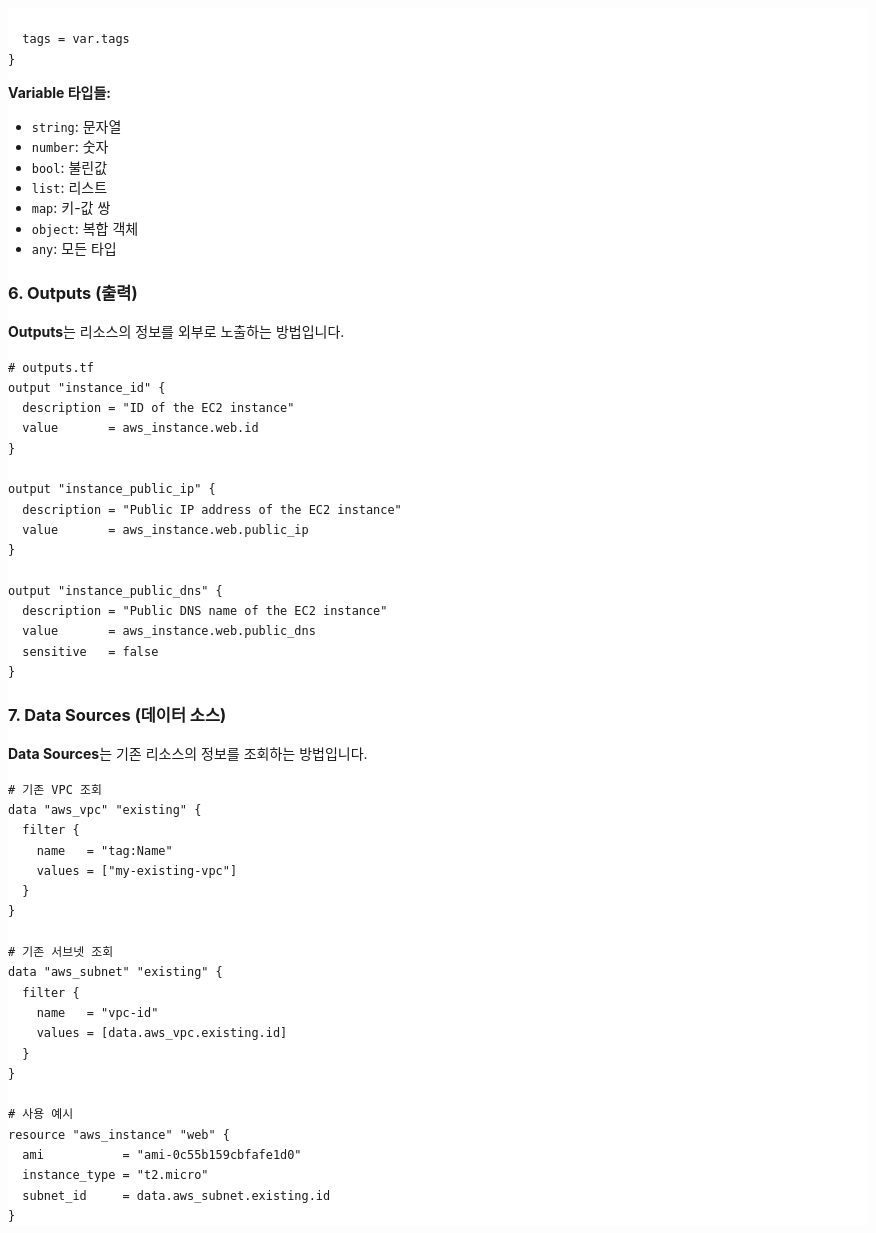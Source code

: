 ```hcl
  
  tags = var.tags
}
```

**Variable 타입들:**
- `string`: 문자열
- `number`: 숫자
- `bool`: 불린값
- `list`: 리스트
- `map`: 키-값 쌍
- `object`: 복합 객체
- `any`: 모든 타입

### 6. Outputs (출력)

**Outputs**는 리소스의 정보를 외부로 노출하는 방법입니다.

```hcl
# outputs.tf
output "instance_id" {
  description = "ID of the EC2 instance"
  value       = aws_instance.web.id
}

output "instance_public_ip" {
  description = "Public IP address of the EC2 instance"
  value       = aws_instance.web.public_ip
}

output "instance_public_dns" {
  description = "Public DNS name of the EC2 instance"
  value       = aws_instance.web.public_dns
  sensitive   = false
}
```

### 7. Data Sources (데이터 소스)

**Data Sources**는 기존 리소스의 정보를 조회하는 방법입니다.

```hcl
# 기존 VPC 조회
data "aws_vpc" "existing" {
  filter {
    name   = "tag:Name"
    values = ["my-existing-vpc"]
  }
}

# 기존 서브넷 조회
data "aws_subnet" "existing" {
  filter {
    name   = "vpc-id"
    values = [data.aws_vpc.existing.id]
  }
}

# 사용 예시
resource "aws_instance" "web" {
  ami           = "ami-0c55b159cbfafe1d0"
  instance_type = "t2.micro"
  subnet_id     = data.aws_subnet.existing.id
}
```
